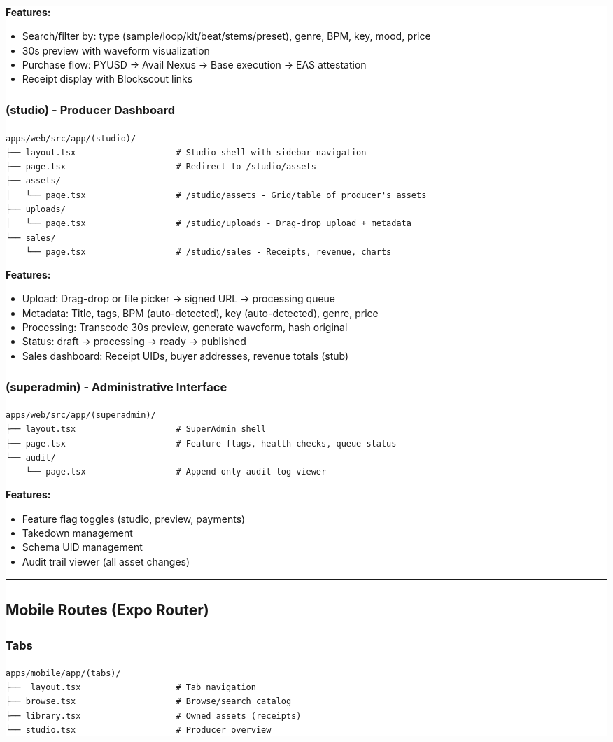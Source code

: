 **Features:**
- Search/filter by: type (sample/loop/kit/beat/stems/preset), genre, BPM, key, mood, price
- 30s preview with waveform visualization
- Purchase flow: PYUSD → Avail Nexus → Base execution → EAS attestation
- Receipt display with Blockscout links

### **(studio)** - Producer Dashboard

```
apps/web/src/app/(studio)/
├── layout.tsx                    # Studio shell with sidebar navigation
├── page.tsx                      # Redirect to /studio/assets
├── assets/
│   └── page.tsx                  # /studio/assets - Grid/table of producer's assets
├── uploads/
│   └── page.tsx                  # /studio/uploads - Drag-drop upload + metadata
└── sales/
    └── page.tsx                  # /studio/sales - Receipts, revenue, charts
```

**Features:**
- Upload: Drag-drop or file picker → signed URL → processing queue
- Metadata: Title, tags, BPM (auto-detected), key (auto-detected), genre, price
- Processing: Transcode 30s preview, generate waveform, hash original
- Status: draft → processing → ready → published
- Sales dashboard: Receipt UIDs, buyer addresses, revenue totals (stub)

### **(superadmin)** - Administrative Interface

```
apps/web/src/app/(superadmin)/
├── layout.tsx                    # SuperAdmin shell
├── page.tsx                      # Feature flags, health checks, queue status
└── audit/
    └── page.tsx                  # Append-only audit log viewer
```

**Features:**
- Feature flag toggles (studio, preview, payments)
- Takedown management
- Schema UID management
- Audit trail viewer (all asset changes)

---

## Mobile Routes (Expo Router)

### **Tabs**

```
apps/mobile/app/(tabs)/
├── _layout.tsx                   # Tab navigation
├── browse.tsx                    # Browse/search catalog
├── library.tsx                   # Owned assets (receipts)
└── studio.tsx                    # Producer overview
```

